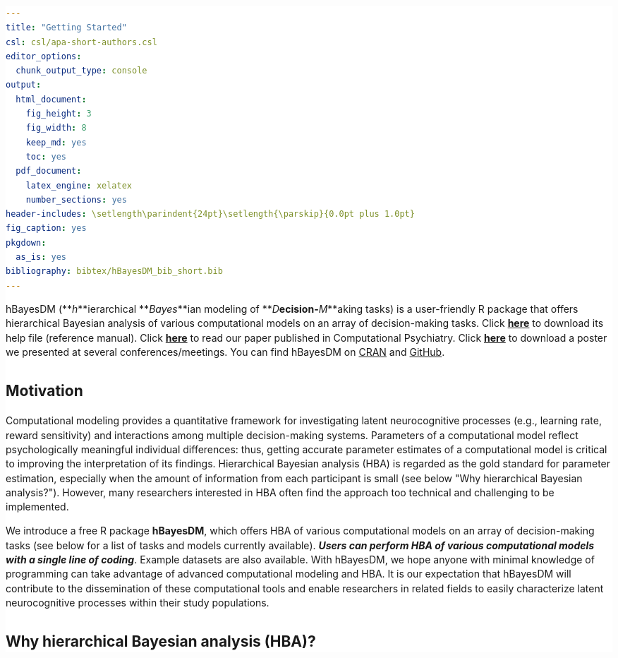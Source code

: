 ```yaml
---
title: "Getting Started"
csl: csl/apa-short-authors.csl
editor_options:
  chunk_output_type: console
output:
  html_document:
    fig_height: 3
    fig_width: 8
    keep_md: yes
    toc: yes
  pdf_document:
    latex_engine: xelatex
    number_sections: yes
header-includes: \setlength\parindent{24pt}\setlength{\parskip}{0.0pt plus 1.0pt}
fig_caption: yes
pkgdown:
  as_is: yes
bibliography: bibtex/hBayesDM_bib_short.bib
---
```


hBayesDM (**_h_**ierarchical **_Bayes_**ian modeling of **_D_**ecision-**_M_**aking tasks) is a user-friendly R package that offers hierarchical Bayesian analysis of various computational models on an array of decision-making tasks. Click [**here**](https://cran.r-project.org/web/packages/hBayesDM/hBayesDM.pdf) to download its help file (reference manual). Click [**here**](https://www.mitpressjournals.org/doi/full/10.1162/CPSY_a_00002) to read our paper published in Computational Psychiatry. Click [**here**](https://u.osu.edu/ccsl/files/2016/12/hBayesDM_SRP_v1_revised-1qxbg1x.pdf) to download a poster we presented at several conferences/meetings. You can find hBayesDM on [CRAN](https://cran.r-project.org/web/packages/hBayesDM/) and [GitHub](https://github.com/CCS-Lab/hBayesDM).

## Motivation

Computational modeling provides a quantitative framework for investigating latent neurocognitive processes (e.g., learning rate, reward sensitivity) and interactions among multiple decision-making systems. Parameters of a computational model reflect psychologically meaningful individual differences: thus, getting accurate parameter estimates of a computational model is critical to improving the interpretation of its findings. Hierarchical Bayesian analysis (HBA) is regarded as the gold standard for parameter estimation, especially when the amount of information from each participant is small (see below "Why hierarchical Bayesian analysis?"). However, many researchers interested in HBA often find the approach too technical and challenging to be implemented.

We introduce a free R package **hBayesDM**, which offers HBA of various computational models on an array of decision-making tasks (see below for a list of tasks and models currently available). _**Users can perform HBA of various computational models with a single line of coding**_. Example datasets are also available. With hBayesDM, we hope anyone with minimal knowledge of programming can take advantage of advanced computational modeling and HBA. It is our expectation that hBayesDM will contribute to the dissemination of these computational tools and enable researchers in related fields to easily characterize latent neurocognitive processes within their study populations.

## Why hierarchical Bayesian analysis (HBA)?
